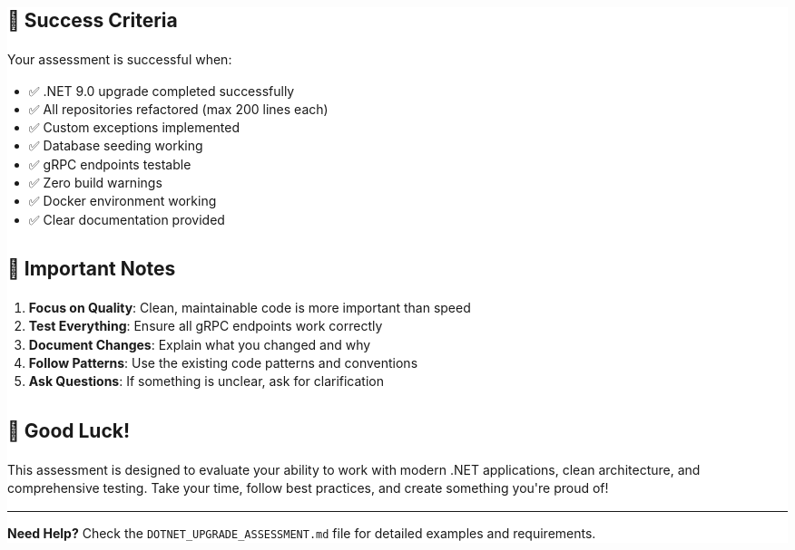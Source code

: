 ## 🎯 **Success Criteria**

Your assessment is successful when:
- ✅ .NET 9.0 upgrade completed successfully
- ✅ All repositories refactored (max 200 lines each)
- ✅ Custom exceptions implemented
- ✅ Database seeding working
- ✅ gRPC endpoints testable
- ✅ Zero build warnings
- ✅ Docker environment working
- ✅ Clear documentation provided

## 🚨 **Important Notes**

1. **Focus on Quality**: Clean, maintainable code is more important than speed
2. **Test Everything**: Ensure all gRPC endpoints work correctly
3. **Document Changes**: Explain what you changed and why
4. **Follow Patterns**: Use the existing code patterns and conventions
5. **Ask Questions**: If something is unclear, ask for clarification

## 🎉 **Good Luck!**

This assessment is designed to evaluate your ability to work with modern .NET applications, clean architecture, and comprehensive testing. Take your time, follow best practices, and create something you're proud of!

---

**Need Help?** Check the `DOTNET_UPGRADE_ASSESSMENT.md` file for detailed examples and requirements.

